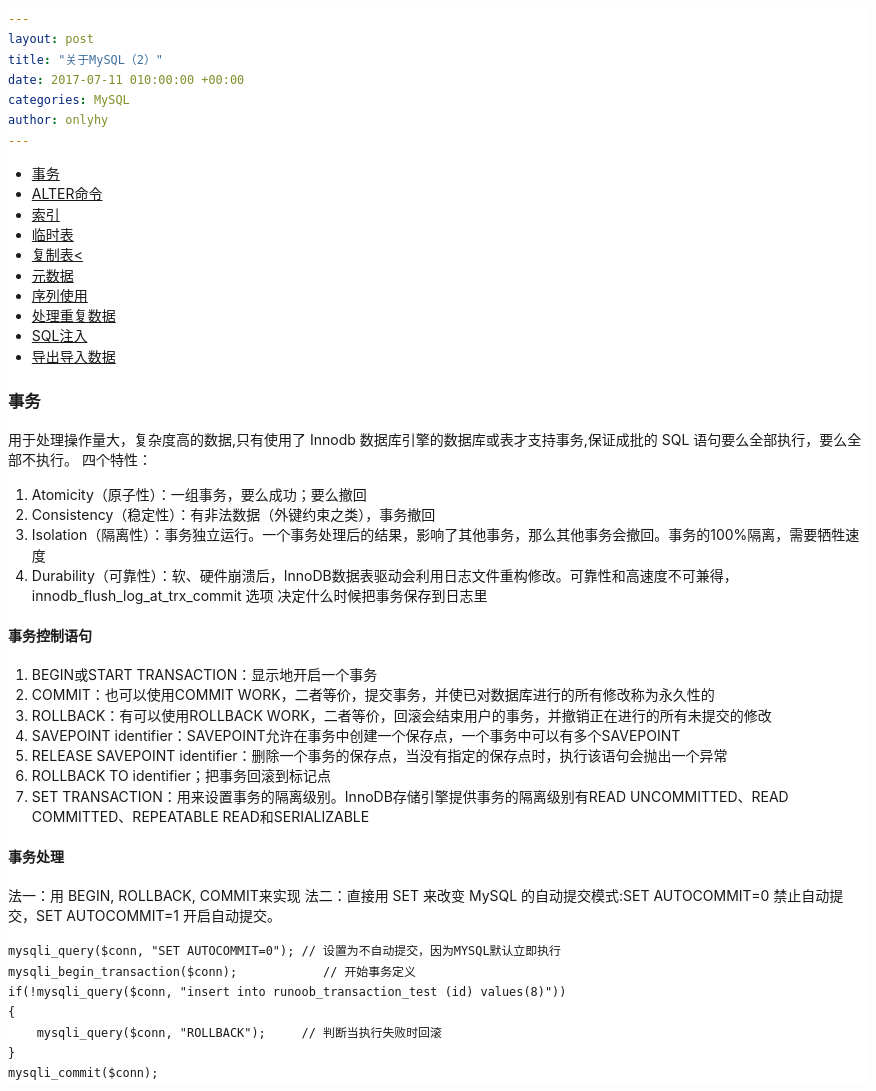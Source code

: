 ```yaml
---
layout: post
title: "关于MySQL（2）"
date: 2017-07-11 010:00:00 +00:00
categories: MySQL
author: onlyhy
--- 
```

<ul>
    <li><a href="#sw">事务</a></li>
    <li><a href="#alter">ALTER命令</a></li>
    <li><a href="#sy">索引</a></li>
    <li><a href="#ls">临时表</a></li>
    <li><a href="#fz">复制表<</a></li>
    <li><a href="#ysj">元数据</a></li>
    <li><a href="#xl">序列使用</a></li>
    <li><a href="#cfsj">处理重复数据</a></li>
    <li><a href="#zr">SQL注入</a></li>
    <li><a href="#dcdr">导出导入数据</a></li>
</ul>

### <span id="sw">事务</span>  
 用于处理操作量大，复杂度高的数据,只有使用了 Innodb 数据库引擎的数据库或表才支持事务,保证成批的 SQL 语句要么全部执行，要么全部不执行。
四个特性： 
 1.  Atomicity（原子性）：一组事务，要么成功；要么撤回
 2.  Consistency（稳定性）：有非法数据（外键约束之类），事务撤回
 3.  Isolation（隔离性）：事务独立运行。一个事务处理后的结果，影响了其他事务，那么其他事务会撤回。事务的100%隔离，需要牺牲速度
 4.  Durability（可靠性）：软、硬件崩溃后，InnoDB数据表驱动会利用日志文件重构修改。可靠性和高速度不可兼得， innodb_flush_log_at_trx_commit 选项 决定什么时候把事务保存到日志里  

#### 事务控制语句  
1. BEGIN或START TRANSACTION：显示地开启一个事务
2. COMMIT：也可以使用COMMIT WORK，二者等价，提交事务，并使已对数据库进行的所有修改称为永久性的  
3. ROLLBACK：有可以使用ROLLBACK WORK，二者等价，回滚会结束用户的事务，并撤销正在进行的所有未提交的修改
4. SAVEPOINT identifier：SAVEPOINT允许在事务中创建一个保存点，一个事务中可以有多个SAVEPOINT
5. RELEASE SAVEPOINT identifier：删除一个事务的保存点，当没有指定的保存点时，执行该语句会抛出一个异常
6. ROLLBACK TO identifier；把事务回滚到标记点
7. SET TRANSACTION：用来设置事务的隔离级别。InnoDB存储引擎提供事务的隔离级别有READ UNCOMMITTED、READ COMMITTED、REPEATABLE READ和SERIALIZABLE  

#### 事务处理  
 法一：用 BEGIN, ROLLBACK, COMMIT来实现
 法二：直接用 SET 来改变 MySQL 的自动提交模式:SET AUTOCOMMIT=0 禁止自动提交，SET AUTOCOMMIT=1 开启自动提交。

    mysqli_query($conn, "SET AUTOCOMMIT=0"); // 设置为不自动提交，因为MYSQL默认立即执行
    mysqli_begin_transaction($conn);            // 开始事务定义
    if(!mysqli_query($conn, "insert into runoob_transaction_test (id) values(8)"))
    {
        mysqli_query($conn, "ROLLBACK");     // 判断当执行失败时回滚
    }
    mysqli_commit($conn);
 